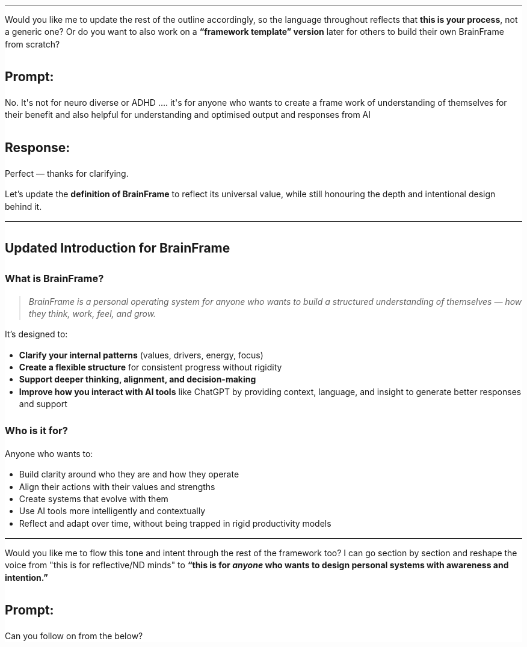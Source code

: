 * * *

Would you like me to update the rest of the outline accordingly, so the language throughout reflects that **this is your process**, not a generic one? Or do you want to also work on a **“framework template” version** later for others to build their own BrainFrame from scratch?

## Prompt:
No. It's not for neuro diverse or ADHD .... it's for anyone who wants to create a frame work of understanding of themselves for their benefit and also helpful for understanding and optimised output and responses from AI

## Response:
Perfect — thanks for clarifying.

Let’s update the **definition of BrainFrame** to reflect its universal value, while still honouring the depth and intentional design behind it.

* * *

**Updated Introduction for BrainFrame**
---------------------------------------

### **What is BrainFrame?**

> _BrainFrame is a personal operating system for anyone who wants to build a structured understanding of themselves — how they think, work, feel, and grow._

It’s designed to:

*   **Clarify your internal patterns** (values, drivers, energy, focus)
*   **Create a flexible structure** for consistent progress without rigidity
*   **Support deeper thinking, alignment, and decision-making**
*   **Improve how you interact with AI tools** like ChatGPT by providing context, language, and insight to generate better responses and support

### **Who is it for?**

Anyone who wants to:

*   Build clarity around who they are and how they operate
*   Align their actions with their values and strengths
*   Create systems that evolve with them
*   Use AI tools more intelligently and contextually
*   Reflect and adapt over time, without being trapped in rigid productivity models

* * *

Would you like me to flow this tone and intent through the rest of the framework too? I can go section by section and reshape the voice from "this is for reflective/ND minds" to **“this is for _anyone_ who wants to design personal systems with awareness and intention.”**

## Prompt:
Can you follow on from the below?
